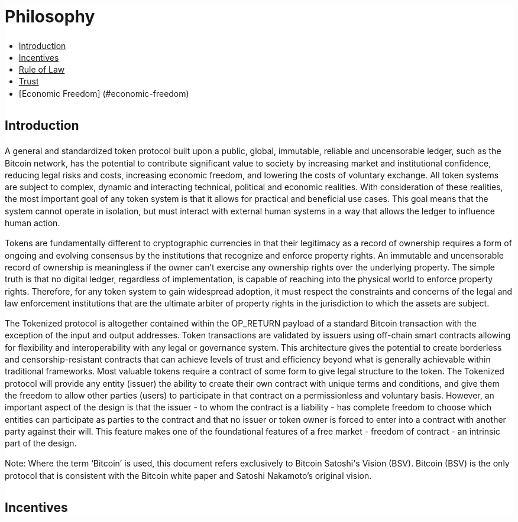 # Philosophy

- [Introduction](#introduction)
- [Incentives](#incentives)
- [Rule of Law](#rule-of-law)
- [Trust](#trust)
- [Economic Freedom] (#economic-freedom)

<a name="introduction"></a>
## Introduction

A general and standardized token protocol built upon a public, global, immutable, reliable and uncensorable ledger, such as the Bitcoin network, has the potential to contribute significant value to society by increasing market and institutional confidence, reducing legal risks and costs, increasing economic freedom, and lowering the costs of voluntary exchange.  All token systems are subject to complex, dynamic and interacting technical, political and economic realities.  With consideration of these realities, the most important goal of any token system is that it allows for practical and beneficial use cases.  This goal means that the system cannot operate in isolation, but must interact with external human systems in a way that allows the ledger to influence human action.

Tokens are fundamentally different to cryptographic currencies in that their legitimacy as a record of ownership requires a form of ongoing and evolving consensus by the institutions that recognize and enforce property rights.  An immutable and uncensorable record of ownership is meaningless if the owner can’t exercise any ownership rights over the underlying property.  The simple truth is that no digital ledger, regardless of implementation, is capable of reaching into the physical world to enforce property rights.  Therefore, for any token system to gain widespread adoption, it must respect the constraints and concerns of the legal and law enforcement institutions that are the ultimate arbiter of property rights in the jurisdiction to which the assets are subject.

The Tokenized protocol is altogether contained within the OP_RETURN payload of a standard Bitcoin transaction with the exception of the input and output addresses.  Token transactions are validated by issuers using off-chain smart contracts allowing for flexibility and interoperability with any legal or governance system.  This architecture gives the potential to create borderless and censorship-resistant contracts that can achieve levels of trust and efficiency beyond what is generally achievable within traditional frameworks.
Most valuable tokens require a contract of some form to give legal structure to the token.  The Tokenized protocol will provide any entity (issuer) the ability to create their own contract with unique terms and conditions, and give them the freedom to allow other parties (users) to participate in that contract on a permissionless and voluntary basis.  However, an important aspect of the design is that the issuer - to whom the contract is a liability - has complete freedom to choose which entities can participate as parties to the contract and that no issuer or token owner is forced to enter into a contract with another party against their will.  This feature makes one of the foundational features of a free market - freedom of contract - an intrinsic part of the design.

Note: Where the term ‘Bitcoin’ is used, this document refers exclusively to Bitcoin Satoshi's Vision (BSV).  Bitcoin (BSV) is the only protocol that is consistent with the Bitcoin white paper and Satoshi Nakamoto’s original vision.

<a name="incentives"></a>
## Incentives
